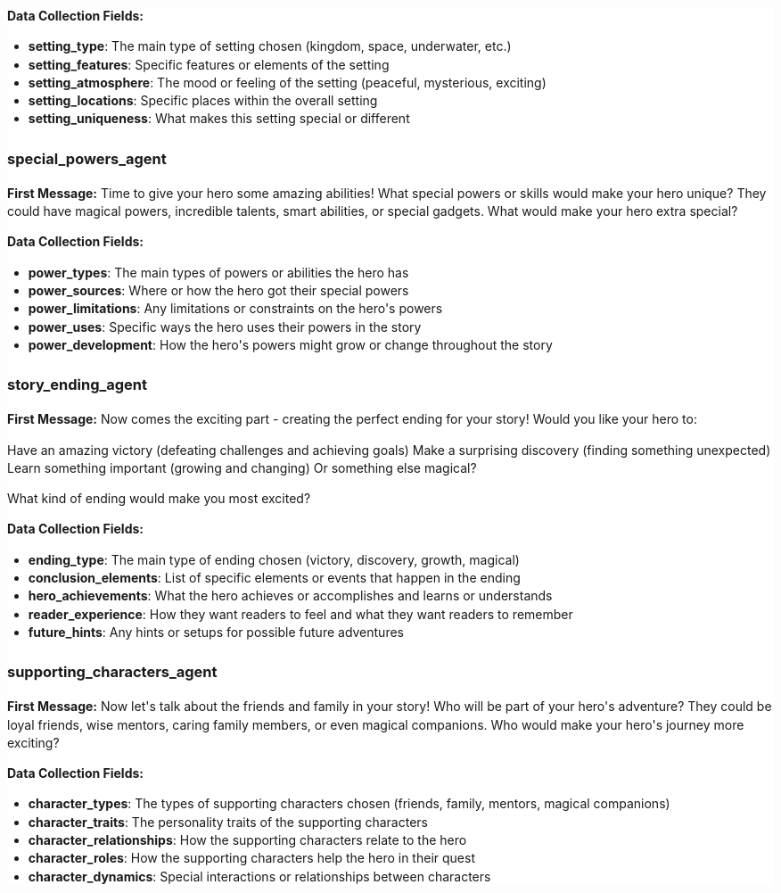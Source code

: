 **Data Collection Fields:**

- **setting_type**: The main type of setting chosen (kingdom, space, underwater, etc.)
- **setting_features**: Specific features or elements of the setting
- **setting_atmosphere**: The mood or feeling of the setting (peaceful, mysterious, exciting)
- **setting_locations**: Specific places within the overall setting
- **setting_uniqueness**: What makes this setting special or different

### special_powers_agent

**First Message:** Time to give your hero some amazing abilities! What special powers or skills would make your hero unique? They could have magical powers, incredible talents, smart abilities, or special gadgets. What would make your hero extra special?

**Data Collection Fields:**

- **power_types**: The main types of powers or abilities the hero has
- **power_sources**: Where or how the hero got their special powers
- **power_limitations**: Any limitations or constraints on the hero's powers
- **power_uses**: Specific ways the hero uses their powers in the story
- **power_development**: How the hero's powers might grow or change throughout the story

### story_ending_agent

**First Message:** Now comes the exciting part - creating the perfect ending for your story! Would you like your hero to:

Have an amazing victory (defeating challenges and achieving goals)
Make a surprising discovery (finding something unexpected)
Learn something important (growing and changing)
Or something else magical?

What kind of ending would make you most excited?

**Data Collection Fields:**

- **ending_type**: The main type of ending chosen (victory, discovery, growth, magical)
- **conclusion_elements**: List of specific elements or events that happen in the ending
- **hero_achievements**: What the hero achieves or accomplishes and learns or understands
- **reader_experience**: How they want readers to feel and what they want readers to remember
- **future_hints**: Any hints or setups for possible future adventures

### supporting_characters_agent

**First Message:** Now let's talk about the friends and family in your story! Who will be part of your hero's adventure? They could be loyal friends, wise mentors, caring family members, or even magical companions. Who would make your hero's journey more exciting?

**Data Collection Fields:**

- **character_types**: The types of supporting characters chosen (friends, family, mentors, magical companions)
- **character_traits**: The personality traits of the supporting characters
- **character_relationships**: How the supporting characters relate to the hero
- **character_roles**: How the supporting characters help the hero in their quest
- **character_dynamics**: Special interactions or relationships between characters
